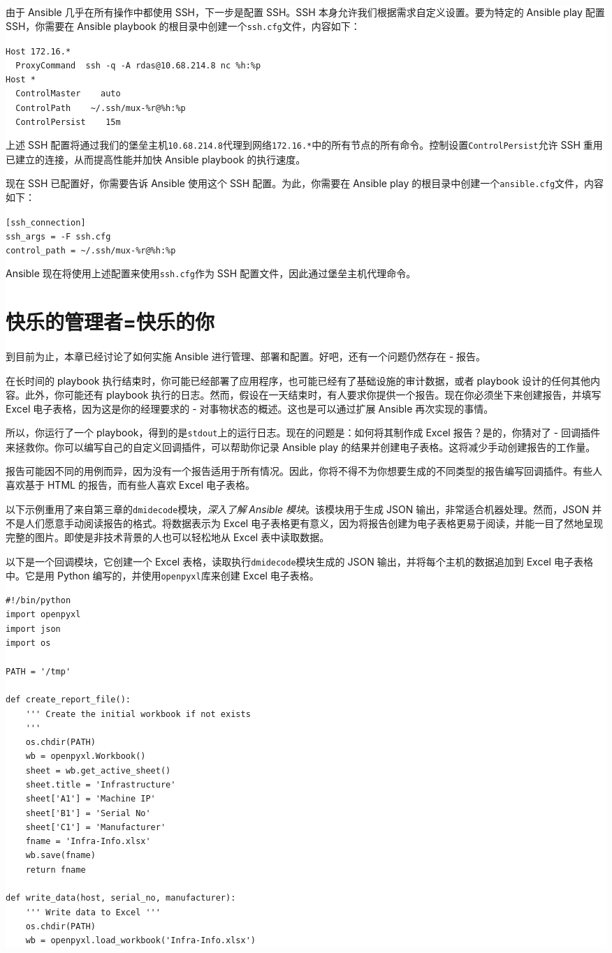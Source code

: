 由于 Ansible 几乎在所有操作中都使用 SSH，下一步是配置 SSH。SSH 本身允许我们根据需求自定义设置。要为特定的 Ansible play 配置 SSH，你需要在 Ansible playbook 的根目录中创建一个`ssh.cfg`文件，内容如下：

```
Host 172.16.*
  ProxyCommand  ssh -q -A rdas@10.68.214.8 nc %h:%p
Host *
  ControlMaster    auto
  ControlPath    ~/.ssh/mux-%r@%h:%p
  ControlPersist    15m
```

上述 SSH 配置将通过我们的堡垒主机`10.68.214.8`代理到网络`172.16.*`中的所有节点的所有命令。控制设置`ControlPersist`允许 SSH 重用已建立的连接，从而提高性能并加快 Ansible playbook 的执行速度。

现在 SSH 已配置好，你需要告诉 Ansible 使用这个 SSH 配置。为此，你需要在 Ansible play 的根目录中创建一个`ansible.cfg`文件，内容如下：

```
[ssh_connection]
ssh_args = -F ssh.cfg
control_path = ~/.ssh/mux-%r@%h:%p
```

Ansible 现在将使用上述配置来使用`ssh.cfg`作为 SSH 配置文件，因此通过堡垒主机代理命令。

# 快乐的管理者=快乐的你

到目前为止，本章已经讨论了如何实施 Ansible 进行管理、部署和配置。好吧，还有一个问题仍然存在 - 报告。

在长时间的 playbook 执行结束时，你可能已经部署了应用程序，也可能已经有了基础设施的审计数据，或者 playbook 设计的任何其他内容。此外，你可能还有 playbook 执行的日志。然而，假设在一天结束时，有人要求你提供一个报告。现在你必须坐下来创建报告，并填写 Excel 电子表格，因为这是你的经理要求的 - 对事物状态的概述。这也是可以通过扩展 Ansible 再次实现的事情。

所以，你运行了一个 playbook，得到的是`stdout`上的运行日志。现在的问题是：如何将其制作成 Excel 报告？是的，你猜对了 - 回调插件来拯救你。你可以编写自己的自定义回调插件，可以帮助你记录 Ansible play 的结果并创建电子表格。这将减少手动创建报告的工作量。

报告可能因不同的用例而异，因为没有一个报告适用于所有情况。因此，你将不得不为你想要生成的不同类型的报告编写回调插件。有些人喜欢基于 HTML 的报告，而有些人喜欢 Excel 电子表格。

以下示例重用了来自第三章的`dmidecode`模块，*深入了解 Ansible 模块*。该模块用于生成 JSON 输出，非常适合机器处理。然而，JSON 并不是人们愿意手动阅读报告的格式。将数据表示为 Excel 电子表格更有意义，因为将报告创建为电子表格更易于阅读，并能一目了然地呈现完整的图片。即使是非技术背景的人也可以轻松地从 Excel 表中读取数据。

以下是一个回调模块，它创建一个 Excel 表格，读取执行`dmidecode`模块生成的 JSON 输出，并将每个主机的数据追加到 Excel 电子表格中。它是用 Python 编写的，并使用`openpyxl`库来创建 Excel 电子表格。

```
#!/bin/python
import openpyxl
import json
import os

PATH = '/tmp'

def create_report_file():
    ''' Create the initial workbook if not exists
    '''
    os.chdir(PATH)
    wb = openpyxl.Workbook()
    sheet = wb.get_active_sheet()
    sheet.title = 'Infrastructure'
    sheet['A1'] = 'Machine IP'
    sheet['B1'] = 'Serial No'
    sheet['C1'] = 'Manufacturer'
    fname = 'Infra-Info.xlsx'
    wb.save(fname)
    return fname

def write_data(host, serial_no, manufacturer):
    ''' Write data to Excel '''
    os.chdir(PATH)
    wb = openpyxl.load_workbook('Infra-Info.xlsx')
```